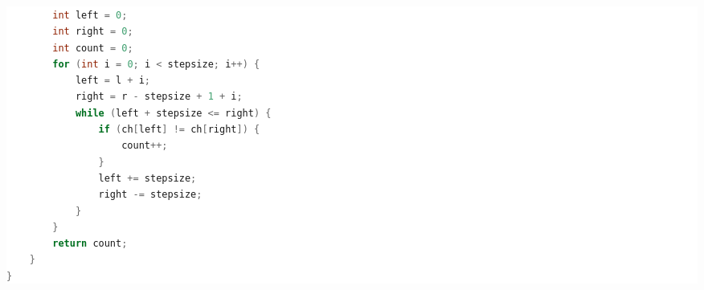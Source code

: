 ```java
        int left = 0;
        int right = 0;
        int count = 0;
        for (int i = 0; i < stepsize; i++) {
            left = l + i;
            right = r - stepsize + 1 + i;
            while (left + stepsize <= right) {
                if (ch[left] != ch[right]) {
                    count++;
                }
                left += stepsize;
                right -= stepsize;
            }
        }
        return count;
    }
}
```






